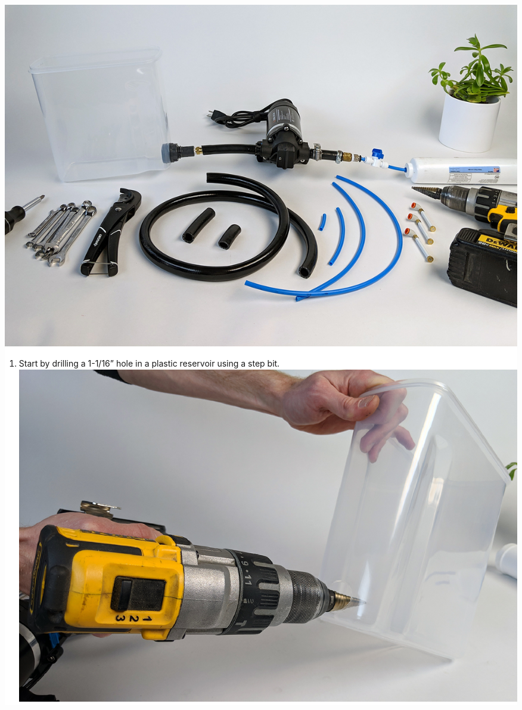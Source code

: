 ![](/images/pump/1.jpg)

1. Start by drilling a 1-1/16” hole in a plastic reservoir using a step bit.
   ![](/images/pump/2.jpg)
